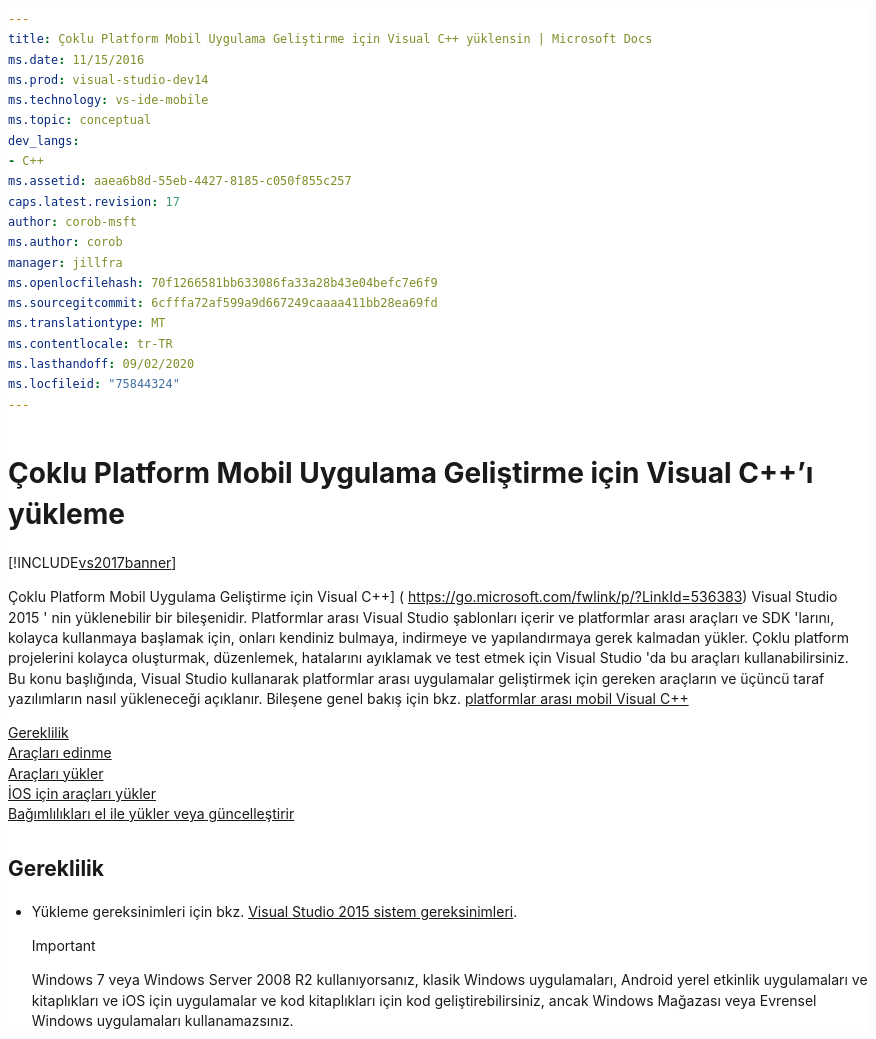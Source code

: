 ```yaml
---
title: Çoklu Platform Mobil Uygulama Geliştirme için Visual C++ yüklensin | Microsoft Docs
ms.date: 11/15/2016
ms.prod: visual-studio-dev14
ms.technology: vs-ide-mobile
ms.topic: conceptual
dev_langs:
- C++
ms.assetid: aaea6b8d-55eb-4427-8185-c050f855c257
caps.latest.revision: 17
author: corob-msft
ms.author: corob
manager: jillfra
ms.openlocfilehash: 70f1266581bb633086fa33a28b43e04befc7e6f9
ms.sourcegitcommit: 6cfffa72af599a9d667249caaaa411bb28ea69fd
ms.translationtype: MT
ms.contentlocale: tr-TR
ms.lasthandoff: 09/02/2020
ms.locfileid: "75844324"
---
```

# <a name="install-visual-c-for-cross-platform-mobile-development"></a>Çoklu Platform Mobil Uygulama Geliştirme için Visual C++’ı yükleme
[!INCLUDE[vs2017banner](../includes/vs2017banner.md)]

Çoklu Platform Mobil Uygulama Geliştirme için Visual C++] ( https://go.microsoft.com/fwlink/p/?LinkId=536383) Visual Studio 2015 ' nin yüklenebilir bir bileşenidir. Platformlar arası Visual Studio şablonları içerir ve platformlar arası araçları ve SDK 'larını, kolayca kullanmaya başlamak için, onları kendiniz bulmaya, indirmeye ve yapılandırmaya gerek kalmadan yükler. Çoklu platform projelerini kolayca oluşturmak, düzenlemek, hatalarını ayıklamak ve test etmek için Visual Studio 'da bu araçları kullanabilirsiniz. Bu konu başlığında, Visual Studio kullanarak platformlar arası uygulamalar geliştirmek için gereken araçların ve üçüncü taraf yazılımların nasıl yükleneceği açıklanır. Bileşene genel bakış için bkz. [platformlar arası mobil Visual C++](https://go.microsoft.com/fwlink/p/?LinkId=536387)  
  
 [Gereklilik](#Requirements)   
 [Araçları edinme](#GetTheTools)   
 [Araçları yükler](#InstallTheTools)   
 [İOS için araçları yükler](#InstallForiOS)   
 [Bağımlılıkları el ile yükler veya güncelleştirir](#ThirdParty)  
  
## <a name="requirements"></a><a name="Requirements"></a> Gereklilik  
  
- Yükleme gereksinimleri için bkz. [Visual Studio 2015 sistem gereksinimleri](https://www.visualstudio.com/visual-studio-2015-system-requirements-vs).  
  
  > [!IMPORTANT]
  > Windows 7 veya Windows Server 2008 R2 kullanıyorsanız, klasik Windows uygulamaları, Android yerel etkinlik uygulamaları ve kitaplıkları ve iOS için uygulamalar ve kod kitaplıkları için kod geliştirebilirsiniz, ancak Windows Mağazası veya Evrensel Windows uygulamaları kullanamazsınız.  
  